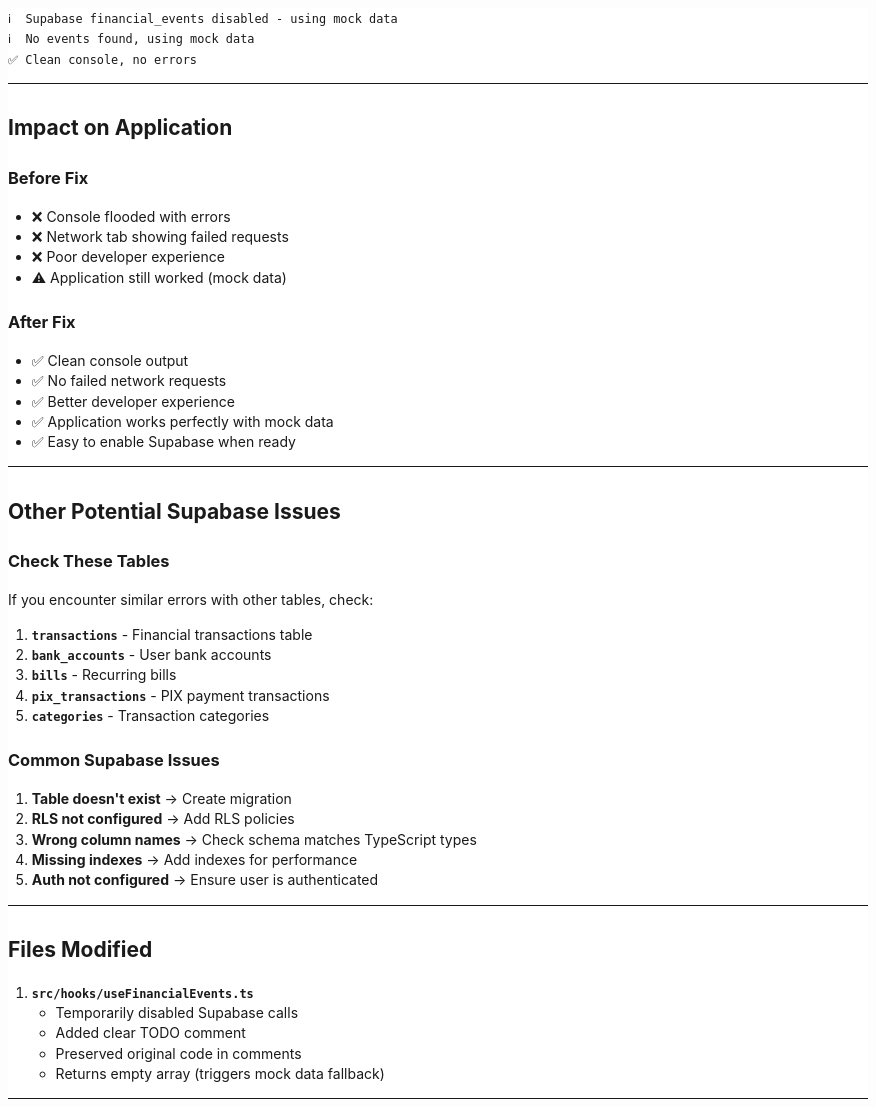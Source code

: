 ```
ℹ️  Supabase financial_events disabled - using mock data
ℹ️  No events found, using mock data
✅ Clean console, no errors
```

---

## Impact on Application

### Before Fix

- ❌ Console flooded with errors
- ❌ Network tab showing failed requests
- ❌ Poor developer experience
- ⚠️ Application still worked (mock data)

### After Fix

- ✅ Clean console output
- ✅ No failed network requests
- ✅ Better developer experience
- ✅ Application works perfectly with mock data
- ✅ Easy to enable Supabase when ready

---

## Other Potential Supabase Issues

### Check These Tables

If you encounter similar errors with other tables, check:

1. **`transactions`** - Financial transactions table
2. **`bank_accounts`** - User bank accounts
3. **`bills`** - Recurring bills
4. **`pix_transactions`** - PIX payment transactions
5. **`categories`** - Transaction categories

### Common Supabase Issues

1. **Table doesn't exist** → Create migration
2. **RLS not configured** → Add RLS policies
3. **Wrong column names** → Check schema matches TypeScript types
4. **Missing indexes** → Add indexes for performance
5. **Auth not configured** → Ensure user is authenticated

---

## Files Modified

1. **`src/hooks/useFinancialEvents.ts`**
   - Temporarily disabled Supabase calls
   - Added clear TODO comment
   - Preserved original code in comments
   - Returns empty array (triggers mock data fallback)

---